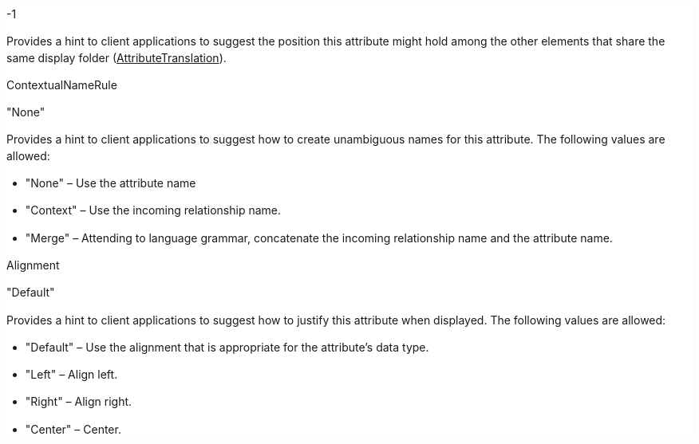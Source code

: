   </td>
  <td>
  <p> </p>
  </td>
  <td>
  <p>-1</p>
  </td>
  <td>
  <p>Provides a hint to client applications to suggest the
  position this attribute might hold among the other elements that share the
  same display folder (<a href="bc64ec5e-f9c8-4666-9d31-fdb755d87ad2.md">AttributeTranslation</a>).</p>
  </td>
 </tr>
 <tr>
  <td>
  <p>ContextualNameRule</p>
  </td>
  <td>
  <p> </p>
  </td>
  <td>
  <p>&quot;None&quot;</p>
  </td>
  <td>
  <p>Provides a hint to client applications to suggest how
  to create unambiguous names for this attribute. The following values are
  allowed:</p>
  <ul><li><p><span><span>  
  </span></span><span>&quot;None&quot; – Use the
  attribute name</span></p>
  </li><li><p><span><span>  
  </span></span><span>&quot;Context&quot; – Use the
  incoming relationship name.</span></p>
  </li><li><p><span><span>  
  </span></span><span>&quot;Merge&quot; – Attending to
  language grammar, concatenate the incoming relationship name and the
  attribute name.</span></p>
  </li></ul></td>
 </tr>
 <tr>
  <td>
  <p>Alignment</p>
  </td>
  <td>
  <p> </p>
  </td>
  <td>
  <p>&quot;Default&quot;</p>
  </td>
  <td>
  <p>Provides a hint to client applications to suggest how
  to justify this attribute when displayed. The following values are allowed:</p>
  <ul><li><p><span><span>  
  </span></span><span>&quot;Default&quot; – Use the
  alignment that is appropriate for the attribute’s data type.</span></p>
  </li><li><p><span><span>  
  </span></span><span>&quot;Left&quot; – Align left.</span></p>
  </li><li><p><span><span>  
  </span></span><span>&quot;Right&quot; – Align right.</span></p>
  </li><li><p><span><span>  
  </span></span><span>&quot;Center&quot; – Center.</span></p>
  </li></ul></td>
 </tr>